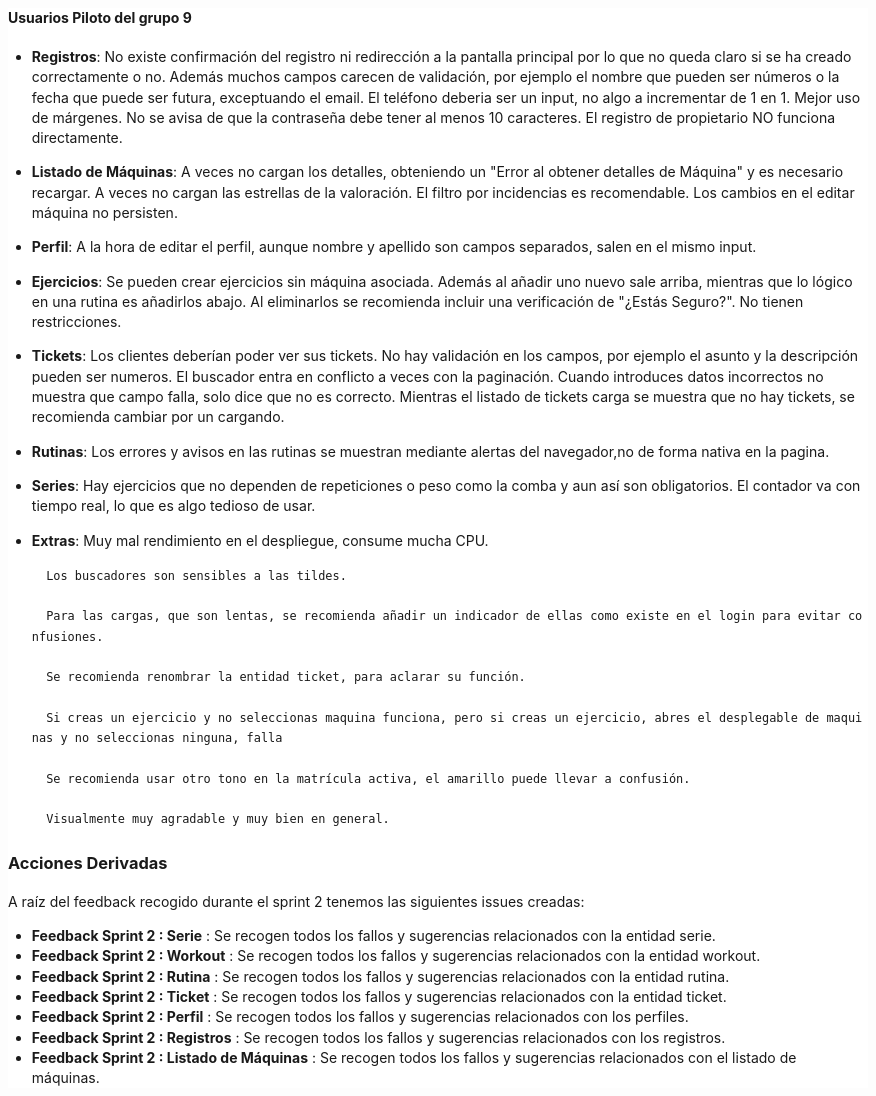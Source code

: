 #### Usuarios Piloto del grupo 9 

- **Registros**: No existe confirmación del registro ni redirección a la pantalla principal por lo que no queda claro si se ha creado correctamente o no.
Además muchos campos carecen de validación, por ejemplo el nombre que pueden ser números o la fecha que puede ser futura, exceptuando el email. El teléfono deberia
ser un input, no algo a incrementar de 1 en 1. Mejor uso de márgenes. No se avisa de que la contraseña debe tener al menos 10 caracteres. El registro de propietario NO funciona directamente.

- **Listado de Máquinas**: A veces no cargan los detalles, obteniendo un "Error al obtener detalles de Máquina" y es necesario recargar. A veces no cargan las estrellas de
la valoración. El filtro por incidencias es recomendable. Los cambios en el editar máquina no persisten.

- **Perfil**: A la hora de editar el perfil, aunque nombre y apellido son campos separados, salen en el mismo input.

- **Ejercicios**: Se pueden crear ejercicios sin máquina asociada. Además al añadir uno nuevo sale arriba, mientras que lo lógico en una rutina es añadirlos abajo. Al eliminarlos se recomienda incluir una verificación
de "¿Estás Seguro?". No tienen restricciones.

- **Tickets**: Los clientes deberían poder ver sus tickets. No hay validación en los campos, por ejemplo el asunto y la descripción pueden ser numeros. El buscador entra en conflicto a veces con la paginación.
Cuando introduces datos incorrectos no muestra que campo falla, solo dice que no es correcto. Mientras el listado de tickets carga se muestra que no hay tickets, se recomienda cambiar por un cargando.

- **Rutinas**: Los errores y avisos en las rutinas se muestran mediante alertas del navegador,no de forma nativa en la pagina.

- **Series**: Hay ejercicios que no dependen de repeticiones o peso como la comba y aun así son obligatorios. El contador va con tiempo real, lo que es algo tedioso de usar.

- **Extras**: 
        Muy mal rendimiento en el despliegue, consume mucha CPU.

        Los buscadores son sensibles a las tildes.

        Para las cargas, que son lentas, se recomienda añadir un indicador de ellas como existe en el login para evitar confusiones.

        Se recomienda renombrar la entidad ticket, para aclarar su función.

        Si creas un ejercicio y no seleccionas maquina funciona, pero si creas un ejercicio, abres el desplegable de maquinas y no seleccionas ninguna, falla

        Se recomienda usar otro tono en la matrícula activa, el amarillo puede llevar a confusión.

        Visualmente muy agradable y muy bien en general.

### Acciones Derivadas

A raíz del feedback recogido durante el sprint 2 tenemos las siguientes issues creadas:

- **Feedback Sprint 2 : Serie** : Se recogen todos los fallos y sugerencias relacionados con la entidad serie.
- **Feedback Sprint 2 : Workout** : Se recogen todos los fallos y sugerencias relacionados con la entidad workout.
- **Feedback Sprint 2 : Rutina** : Se recogen todos los fallos y sugerencias relacionados con la entidad rutina.
- **Feedback Sprint 2 : Ticket** : Se recogen todos los fallos y sugerencias relacionados con la entidad ticket.
- **Feedback Sprint 2 : Perfil** : Se recogen todos los fallos y sugerencias relacionados con los perfiles.
- **Feedback Sprint 2 : Registros** : Se recogen todos los fallos y sugerencias relacionados con los registros.
- **Feedback Sprint 2 : Listado de Máquinas** : Se recogen todos los fallos y sugerencias relacionados con el listado de máquinas.